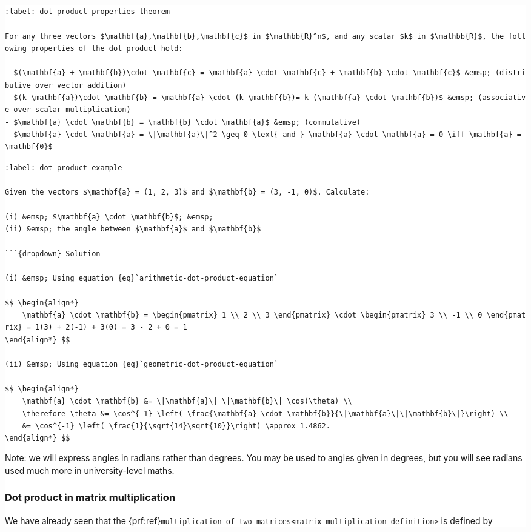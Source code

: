 ```{prf:theorem} Properties of the dot product
:label: dot-product-properties-theorem

For any three vectors $\mathbf{a},\mathbf{b},\mathbf{c}$ in $\mathbb{R}^n$, and any scalar $k$ in $\mathbb{R}$, the following properties of the dot product hold:

- $(\mathbf{a} + \mathbf{b})\cdot \mathbf{c} = \mathbf{a} \cdot \mathbf{c} + \mathbf{b} \cdot \mathbf{c}$ &emsp; (distributive over vector addition)
- $(k \mathbf{a})\cdot \mathbf{b} = \mathbf{a} \cdot (k \mathbf{b})= k (\mathbf{a} \cdot \mathbf{b})$ &emsp; (associative over scalar multiplication)
- $\mathbf{a} \cdot \mathbf{b} = \mathbf{b} \cdot \mathbf{a}$ &emsp; (commutative)
- $\mathbf{a} \cdot \mathbf{a} = \|\mathbf{a}\|^2 \geq 0 \text{ and } \mathbf{a} \cdot \mathbf{a} = 0 \iff \mathbf{a} = \mathbf{0}$
```

<iframe width="560" height="315" src="https://www.youtube.com/embed/y4h-vZfuNCM?si=w0nM__33kfansojn" title="YouTube video player" frameborder="0" allow="accelerometer; autoplay; clipboard-write; encrypted-media; gyroscope; picture-in-picture; web-share" allowfullscreen></iframe>

```{prf:example}
:label: dot-product-example

Given the vectors $\mathbf{a} = (1, 2, 3)$ and $\mathbf{b} = (3, -1, 0)$. Calculate:

(i) &emsp; $\mathbf{a} \cdot \mathbf{b}$; &emsp;
(ii) &emsp; the angle between $\mathbf{a}$ and $\mathbf{b}$

```{dropdown} Solution

(i) &emsp; Using equation {eq}`arithmetic-dot-product-equation`

$$ \begin{align*}
    \mathbf{a} \cdot \mathbf{b} = \begin{pmatrix} 1 \\ 2 \\ 3 \end{pmatrix} \cdot \begin{pmatrix} 3 \\ -1 \\ 0 \end{pmatrix} = 1(3) + 2(-1) + 3(0) = 3 - 2 + 0 = 1
\end{align*} $$

(ii) &emsp; Using equation {eq}`geometric-dot-product-equation`

$$ \begin{align*}
    \mathbf{a} \cdot \mathbf{b} &= \|\mathbf{a}\| \|\mathbf{b}\| \cos(\theta) \\
    \therefore \theta &= \cos^{-1} \left( \frac{\mathbf{a} \cdot \mathbf{b}}{\|\mathbf{a}\|\|\mathbf{b}\|}\right) \\
    &= \cos^{-1} \left( \frac{1}{\sqrt{14}\sqrt{10}}\right) \approx 1.4862.
\end{align*} $$
```

Note: we will express angles in [radians](https://en.wikipedia.org/wiki/Radian) rather than degrees. You may be used to angles given in degrees, but you will see radians used much more in university-level maths.

### Dot product in matrix multiplication

We have already seen that the {prf:ref}`multiplication of two matrices<matrix-multiplication-definition>` is defined by
